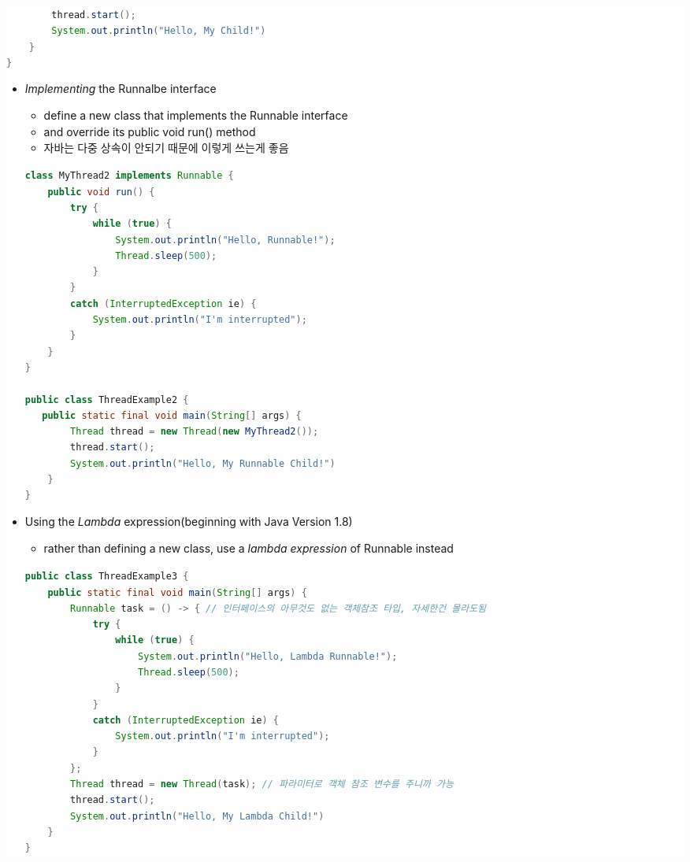   ```java
          thread.start();
          System.out.println("Hello, My Child!")
      }
  }
  ```

- _Implementing_ the Runnalbe interface

  - define a new class that implements the Runnable interface
  - and override its public void run() method
  - 자바는 다중 상속이 안되기 때문에 이렇게 쓰는게 좋음

  ```java
  class MyThread2 implements Runnable {
      public void run() {
          try {
              while (true) {
                  System.out.println("Hello, Runnable!");
                  Thread.sleep(500);
              }
          }
          catch (InterruptedException ie) {
              System.out.println("I'm interrupted");
          }
      }
  }

  public class ThreadExample2 {
     public static final void main(String[] args) {
          Thread thread = new Thread(new MyThread2());
          thread.start();
          System.out.println("Hello, My Runnable Child!")
      }
  }
  ```

- Using the _Lambda_ expression(beginning with Java Version 1.8)
  - rather than defining a new class, use a _lambda expression_ of Runnable instead
  ```java
  public class ThreadExample3 {
      public static final void main(String[] args) {
          Runnable task = () -> { // 인터페이스의 아무것도 없는 객체참조 타입, 자세한건 몰라도됨
              try {
                  while (true) {
                      System.out.println("Hello, Lambda Runnable!");
                      Thread.sleep(500);
                  }
              }
              catch (InterruptedException ie) {
                  System.out.println("I'm interrupted");
              }
          };
          Thread thread = new Thread(task); // 파라미터로 객체 참조 변수를 주니까 가능
          thread.start();
          System.out.println("Hello, My Lambda Child!")
      }
  }
  ```
